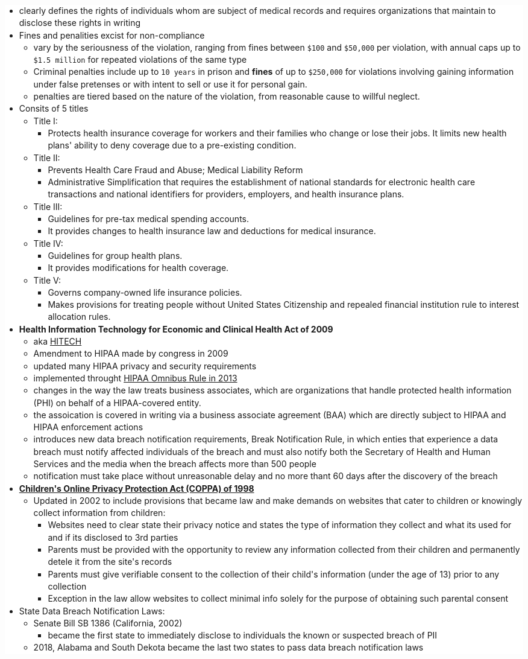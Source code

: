   * clearly defines the rights of individuals whom are subject of medical records and requires organizations that maintain to disclose these rights in writing
  * Fines and penalities excist for non-compliance
    * vary by the seriousness of the violation, ranging from fines between `$100` and `$50,000` per violation, with annual caps up to `$1.5 million` for repeated violations of the same type
    * Criminal penalties include up to `10 years` in prison and **fines** of up to `$250,000` for violations involving gaining information under false pretenses or with intent to sell or use it for personal gain.
    * penalties are tiered based on the nature of the violation, from reasonable cause to willful neglect.
  * Consits of 5 titles
    * Title I:
      * Protects health insurance coverage for workers and their families who change or lose their jobs. It limits new health plans' ability to deny coverage due to a pre-existing condition.
    * Title II:
      * Prevents Health Care Fraud and Abuse; Medical Liability Reform
      * Administrative Simplification that requires the establishment of national standards for electronic health care transactions and national identifiers for providers, employers, and health insurance plans.
    * Title III:
      * Guidelines for pre-tax medical spending accounts.
      * It provides changes to health insurance law and deductions for medical insurance.
    * Title IV:
      * Guidelines for group health plans.
      * It provides modifications for health coverage.
    * Title V:
      * Governs company-owned life insurance policies.
      * Makes provisions for treating people without United States Citizenship and repealed financial institution rule to interest allocation rules.
* **Health Information Technology for Economic and Clinical Health Act of 2009**
  * aka [HITECH](https://www.hhs.gov/hipaa/for-professionals/special-topics/hitech-act-enforcement-interim-final-rule/index.html)
  * Amendment to HIPAA made by congress in 2009
  * updated many HIPAA privacy and security requirements
  * implemented throught [HIPAA Omnibus Rule in 2013](https://pmc.ncbi.nlm.nih.gov/articles/PMC3804103/)
  * changes in the way the law treats business associates, which are organizations that handle protected health information (PHI) on behalf of a HIPAA-covered entity.
  * the assoication is covered in writing via a business associate agreement (BAA) which are directly subject to HIPAA and HIPAA enforcement actions
  * introduces new data breach notification requirements, Break Notification Rule, in which enties that experience a data breach must notify affected individuals of the breach and must also notify both the Secretary of Health and Human Services and the media when the breach affects more than 500 people
  * notification must take place without unreasonable delay and no more thant 60 days after the discovery of the breach
* [**Children's Online Privacy Protection Act (COPPA) of 1998**](ttps://www.ftc.gov/legal-library/browse/rules/childrens-online-privacy-protection-rule-coppa)
  * Updated in 2002 to include provisions that became law and make demands on websites that cater to children or knowingly collect information from children:
    * Websites need to clear state their privacy notice and states the type of information they collect and what its used for and if its disclosed to 3rd parties
    * Parents must be provided with the opportunity to review any information collected from their children and permanently detele it from the site's records
    * Parents must give verifiable consent to the collection of their child's information (under the age of 13) prior to any collection
    * Exception in the law allow websites to collect minimal info solely for the purpose of obtaining such parental consent
* State Data Breach Notification Laws:
  * Senate Bill SB 1386 (California, 2002)
    * became the first state to immediately disclose to individuals the known or suspected breach of PII
  * 2018, Alabama and South Dekota became the last two states to pass data breach notification laws